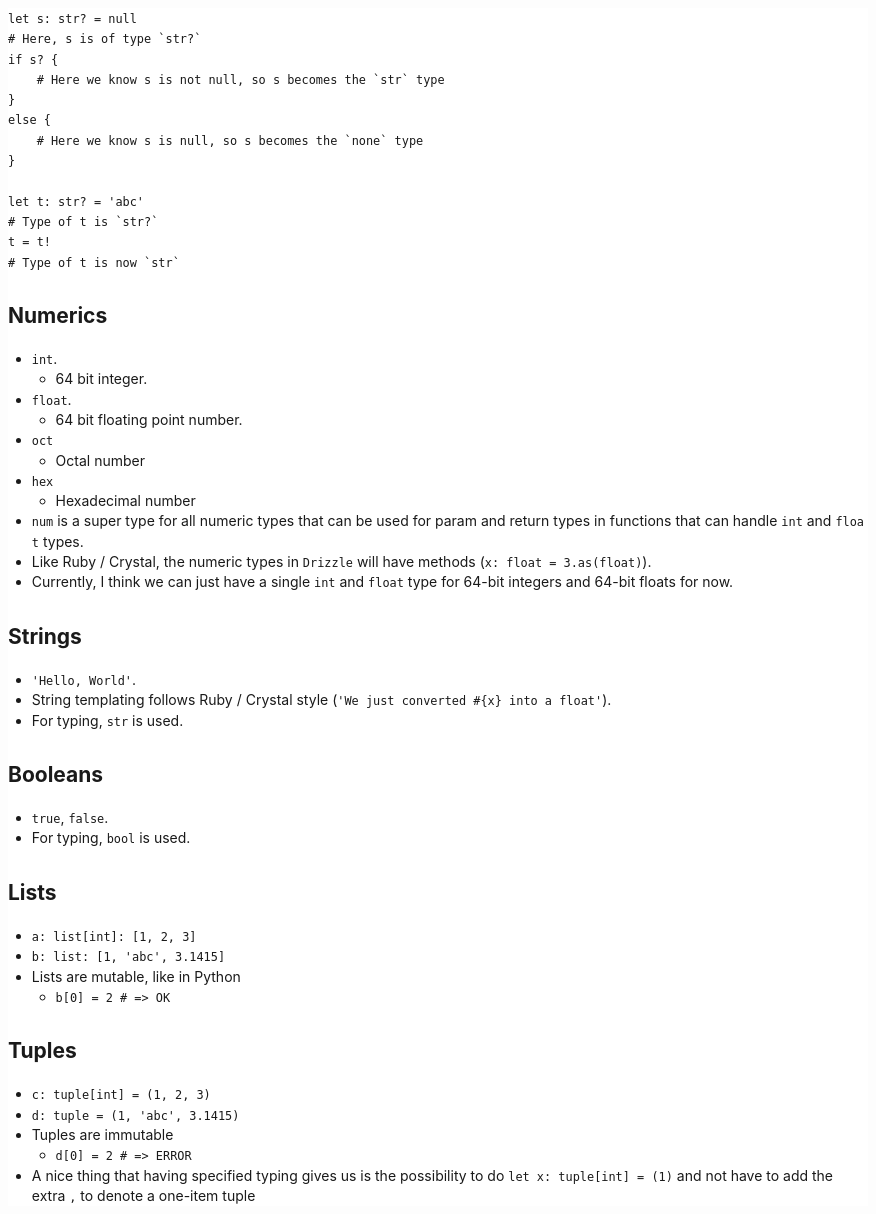 ```drizzle
let s: str? = null
# Here, s is of type `str?`
if s? {
    # Here we know s is not null, so s becomes the `str` type
}
else {
    # Here we know s is null, so s becomes the `none` type
}

let t: str? = 'abc'
# Type of t is `str?`
t = t!
# Type of t is now `str`
```

## Numerics
- `int`.
    - 64 bit integer.
- `float`.
    - 64 bit floating point number.
- `oct`
    - Octal number
- `hex`
    - Hexadecimal number
- `num` is a super type for all numeric types that can be used for param and return types in functions that can handle `int` and `float` types.
- Like Ruby / Crystal, the numeric types in `Drizzle` will have methods (`x: float = 3.as(float)`).
- Currently, I think we can just have a single `int` and `float` type for 64-bit integers and 64-bit floats for now.

## Strings
- `'Hello, World'`.
- String templating follows Ruby / Crystal style (`'We just converted #{x} into a float'`).
- For typing, `str` is used.

## Booleans
- `true`, `false`.
- For typing, `bool` is used.

## Lists
- `a: list[int]: [1, 2, 3]`
- `b: list: [1, 'abc', 3.1415]`
- Lists are mutable, like in Python
    - `b[0] = 2 # => OK`

## Tuples
- `c: tuple[int] = (1, 2, 3)`
- `d: tuple = (1, 'abc', 3.1415)`
- Tuples are immutable
    - `d[0] = 2 # => ERROR`
- A nice thing that having specified typing gives us is the possibility to do `let x: tuple[int] = (1)` and not have to add the extra `,` to denote a one-item tuple
